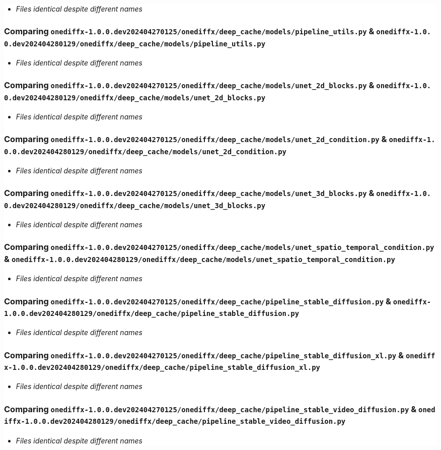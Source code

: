  * *Files identical despite different names*

### Comparing `onediffx-1.0.0.dev202404270125/onediffx/deep_cache/models/pipeline_utils.py` & `onediffx-1.0.0.dev202404280129/onediffx/deep_cache/models/pipeline_utils.py`

 * *Files identical despite different names*

### Comparing `onediffx-1.0.0.dev202404270125/onediffx/deep_cache/models/unet_2d_blocks.py` & `onediffx-1.0.0.dev202404280129/onediffx/deep_cache/models/unet_2d_blocks.py`

 * *Files identical despite different names*

### Comparing `onediffx-1.0.0.dev202404270125/onediffx/deep_cache/models/unet_2d_condition.py` & `onediffx-1.0.0.dev202404280129/onediffx/deep_cache/models/unet_2d_condition.py`

 * *Files identical despite different names*

### Comparing `onediffx-1.0.0.dev202404270125/onediffx/deep_cache/models/unet_3d_blocks.py` & `onediffx-1.0.0.dev202404280129/onediffx/deep_cache/models/unet_3d_blocks.py`

 * *Files identical despite different names*

### Comparing `onediffx-1.0.0.dev202404270125/onediffx/deep_cache/models/unet_spatio_temporal_condition.py` & `onediffx-1.0.0.dev202404280129/onediffx/deep_cache/models/unet_spatio_temporal_condition.py`

 * *Files identical despite different names*

### Comparing `onediffx-1.0.0.dev202404270125/onediffx/deep_cache/pipeline_stable_diffusion.py` & `onediffx-1.0.0.dev202404280129/onediffx/deep_cache/pipeline_stable_diffusion.py`

 * *Files identical despite different names*

### Comparing `onediffx-1.0.0.dev202404270125/onediffx/deep_cache/pipeline_stable_diffusion_xl.py` & `onediffx-1.0.0.dev202404280129/onediffx/deep_cache/pipeline_stable_diffusion_xl.py`

 * *Files identical despite different names*

### Comparing `onediffx-1.0.0.dev202404270125/onediffx/deep_cache/pipeline_stable_video_diffusion.py` & `onediffx-1.0.0.dev202404280129/onediffx/deep_cache/pipeline_stable_video_diffusion.py`

 * *Files identical despite different names*
